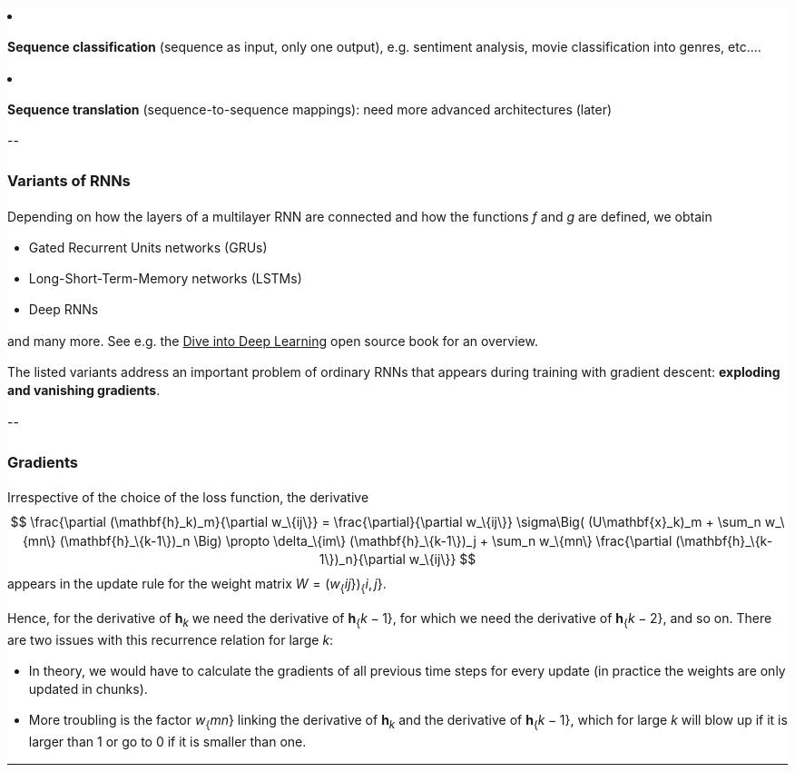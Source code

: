 </li>
<li class="fragment">

**Sequence classification** (sequence as input, only one output), e.g. sentiment analysis, movie classification into genres, etc....

</li>
<li class="fragment">

**Sequence translation** (sequence-to-sequence mappings): need more advanced architectures (later)

</li>
</ul>

--

### Variants of RNNs

Depending on how the layers of a multilayer RNN are connected and how the functions $f$ and $g$ are defined, we obtain 

* Gated Recurrent Units networks (GRUs)

* Long-Short-Term-Memory networks (LSTMs)

* Deep RNNs

and many more. See e.g. the [Dive into Deep Learning](http://d2l.ai/chapter_recurrent-modern/index.html) open source book for an overview.


The listed variants address an important problem of ordinary RNNs that appears during training with gradient descent: **exploding and vanishing gradients**.


--

### Gradients

Irrespective of the choice of the loss function, the derivative 
$$
\frac{\partial (\mathbf{h}_k)_m}{\partial w_\{ij\}} =  \frac{\partial}{\partial w_\{ij\}} \sigma\Big( (U\mathbf{x}_k)_m + \sum_n w_\{mn\} (\mathbf{h}_\{k-1\})_n \Big) \propto \delta_\{im\} (\mathbf{h}_\{k-1\})_j + \sum_n w_\{mn\} \frac{\partial (\mathbf{h}_\{k-1\})_n}{\partial w_\{ij\}}
$$
appears in the update rule for the weight matrix $W=(w_\{ij\})_\{i,j\}$. 

Hence, for the derivative of $\mathbf{h}_k$ we need the derivative of $\mathbf{h}_\{k-1\}$, for which we need the derivative of $\mathbf{h}_\{k-2\}$, and so on. There are two issues with this recurrence relation for large $k$:

* In theory, we would have to calculate the gradients of all previous time steps for every update (in practice the weights are only updated in chunks). 

* More troubling is the factor $w_\{mn\}$ linking the derivative of $\mathbf{h}_k$ and the derivative of $\mathbf{h}_\{k-1\}$, which for large $k$ will blow up if it is larger than $1$ or go to $0$ if it is smaller than one.


---
